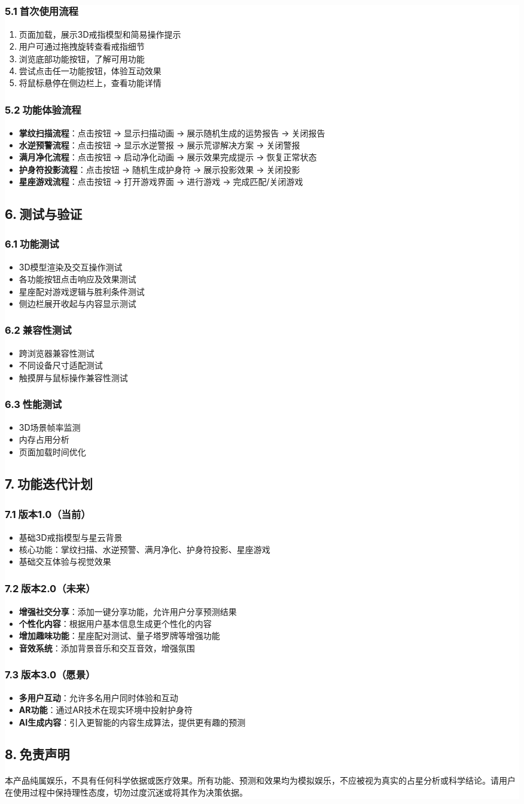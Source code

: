 ### 5.1 首次使用流程
1. 页面加载，展示3D戒指模型和简易操作提示
2. 用户可通过拖拽旋转查看戒指细节
3. 浏览底部功能按钮，了解可用功能
4. 尝试点击任一功能按钮，体验互动效果
5. 将鼠标悬停在侧边栏上，查看功能详情

### 5.2 功能体验流程
- **掌纹扫描流程**：点击按钮 → 显示扫描动画 → 展示随机生成的运势报告 → 关闭报告
- **水逆预警流程**：点击按钮 → 显示水逆警报 → 展示荒谬解决方案 → 关闭警报
- **满月净化流程**：点击按钮 → 启动净化动画 → 展示效果完成提示 → 恢复正常状态
- **护身符投影流程**：点击按钮 → 随机生成护身符 → 展示投影效果 → 关闭投影
- **星座游戏流程**：点击按钮 → 打开游戏界面 → 进行游戏 → 完成匹配/关闭游戏

## 6. 测试与验证

### 6.1 功能测试
- 3D模型渲染及交互操作测试
- 各功能按钮点击响应及效果测试
- 星座配对游戏逻辑与胜利条件测试
- 侧边栏展开收起与内容显示测试

### 6.2 兼容性测试
- 跨浏览器兼容性测试
- 不同设备尺寸适配测试
- 触摸屏与鼠标操作兼容性测试

### 6.3 性能测试
- 3D场景帧率监测
- 内存占用分析
- 页面加载时间优化

## 7. 功能迭代计划

### 7.1 版本1.0（当前）
- 基础3D戒指模型与星云背景
- 核心功能：掌纹扫描、水逆预警、满月净化、护身符投影、星座游戏
- 基础交互体验与视觉效果

### 7.2 版本2.0（未来）
- **增强社交分享**：添加一键分享功能，允许用户分享预测结果
- **个性化内容**：根据用户基本信息生成更个性化的内容
- **增加趣味功能**：星座配对测试、量子塔罗牌等增强功能
- **音效系统**：添加背景音乐和交互音效，增强氛围

### 7.3 版本3.0（愿景）
- **多用户互动**：允许多名用户同时体验和互动
- **AR功能**：通过AR技术在现实环境中投射护身符
- **AI生成内容**：引入更智能的内容生成算法，提供更有趣的预测

## 8. 免责声明

本产品纯属娱乐，不具有任何科学依据或医疗效果。所有功能、预测和效果均为模拟娱乐，不应被视为真实的占星分析或科学结论。请用户在使用过程中保持理性态度，切勿过度沉迷或将其作为决策依据。

